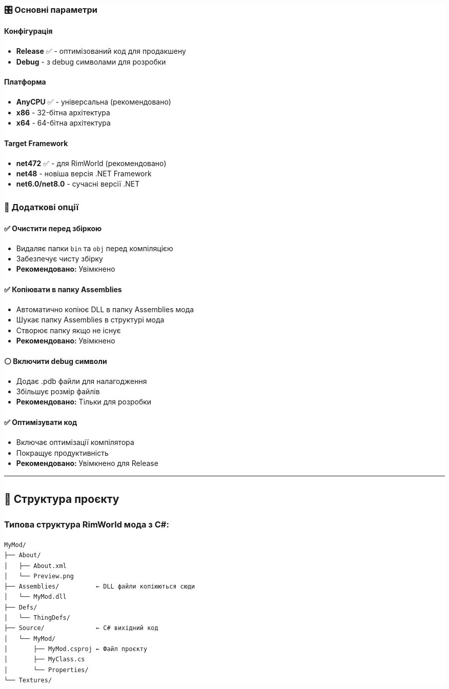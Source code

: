 ### 🎛️ Основні параметри

#### Конфігурація
- **Release** ✅ - оптимізований код для продакшену
- **Debug** - з debug символами для розробки

#### Платформа
- **AnyCPU** ✅ - універсальна (рекомендовано)
- **x86** - 32-бітна архітектура
- **x64** - 64-бітна архітектура

#### Target Framework
- **net472** ✅ - для RimWorld (рекомендовано)
- **net48** - новіша версія .NET Framework
- **net6.0/net8.0** - сучасні версії .NET

### 🔧 Додаткові опції

#### ✅ Очистити перед збіркою
- Видаляє папки `bin` та `obj` перед компіляцією
- Забезпечує чисту збірку
- **Рекомендовано:** Увімкнено

#### ✅ Копіювати в папку Assemblies
- Автоматично копіює DLL в папку Assemblies мода
- Шукає папку Assemblies в структурі мода
- Створює папку якщо не існує
- **Рекомендовано:** Увімкнено

#### ⚪ Включити debug символи
- Додає .pdb файли для налагодження
- Збільшує розмір файлів
- **Рекомендовано:** Тільки для розробки

#### ✅ Оптимізувати код
- Включає оптимізації компілятора
- Покращує продуктивність
- **Рекомендовано:** Увімкнено для Release

---

## 📁 Структура проєкту

### Типова структура RimWorld мода з C#:
```
MyMod/
├── About/
│   ├── About.xml
│   └── Preview.png
├── Assemblies/          ← DLL файли копіюються сюди
│   └── MyMod.dll
├── Defs/
│   └── ThingDefs/
├── Source/              ← C# вихідний код
│   └── MyMod/
│       ├── MyMod.csproj ← Файл проєкту
│       ├── MyClass.cs
│       └── Properties/
└── Textures/
```
